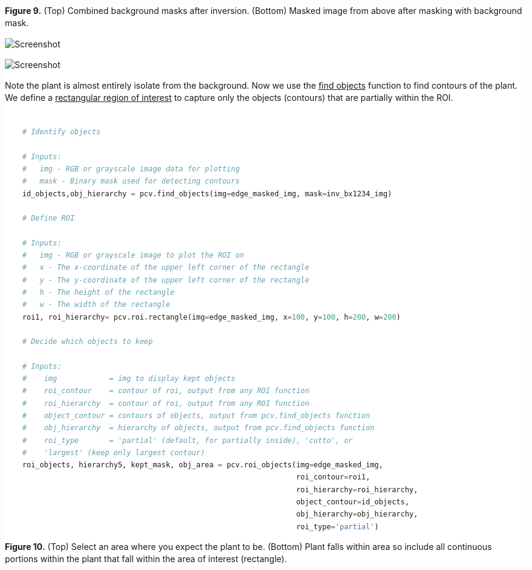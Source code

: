 **Figure 9.** (Top) Combined background masks after inversion. (Bottom) Masked image from above after masking with background mask.

![Screenshot](img/tutorial_images/nir/23_invert_t.jpg)

![Screenshot](img/tutorial_images/nir/24_bmasked_t.jpg)

Note the plant is almost entirely isolate from the background. Now we use the [find objects](find_objects.md) function to find
contours of the plant. We define a [rectangular region of interest](roi_rectangle.md) to capture only the objects (contours) that are partially
within the ROI.

```python

    # Identify objects
    
    # Inputs:
    #   img - RGB or grayscale image data for plotting
    #   mask - Binary mask used for detecting contours
    id_objects,obj_hierarchy = pcv.find_objects(img=edge_masked_img, mask=inv_bx1234_img)
    
    # Define ROI
    
    # Inputs: 
    #   img - RGB or grayscale image to plot the ROI on 
    #   x - The x-coordinate of the upper left corner of the rectangle 
    #   y - The y-coordinate of the upper left corner of the rectangle 
    #   h - The height of the rectangle 
    #   w - The width of the rectangle 
    roi1, roi_hierarchy= pcv.roi.rectangle(img=edge_masked_img, x=100, y=100, h=200, w=200)
    
    # Decide which objects to keep
    
    # Inputs:
    #    img            = img to display kept objects
    #    roi_contour    = contour of roi, output from any ROI function
    #    roi_hierarchy  = contour of roi, output from any ROI function
    #    object_contour = contours of objects, output from pcv.find_objects function
    #    obj_hierarchy  = hierarchy of objects, output from pcv.find_objects function
    #    roi_type       = 'partial' (default, for partially inside), 'cutto', or 
    #    'largest' (keep only largest contour)
    roi_objects, hierarchy5, kept_mask, obj_area = pcv.roi_objects(img=edge_masked_img, 
                                                                   roi_contour=roi1, 
                                                                   roi_hierarchy=roi_hierarchy, 
                                                                   object_contour=id_objects, 
                                                                   obj_hierarchy=obj_hierarchy, 
                                                                   roi_type='partial')

```

**Figure 10.** (Top) Select an area where you expect the plant to be.
(Bottom) Plant falls within area so include all continuous portions within the plant that fall within the area of interest (rectangle).
